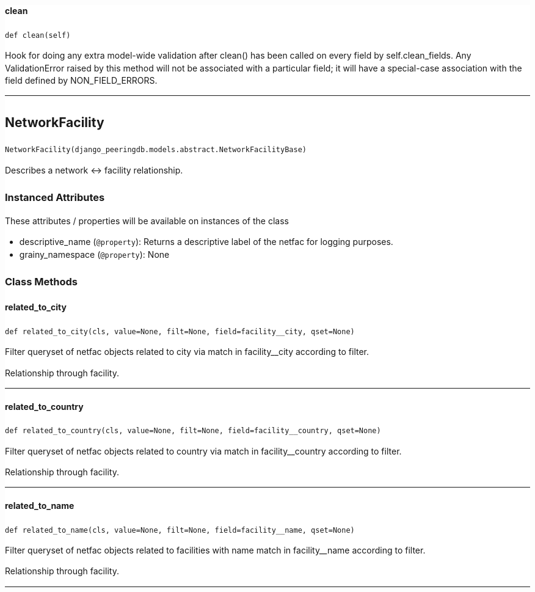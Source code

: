 #### clean
`def clean(self)`

Hook for doing any extra model-wide validation after clean() has been
called on every field by self.clean_fields. Any ValidationError raised
by this method will not be associated with a particular field; it will
have a special-case association with the field defined by NON_FIELD_ERRORS.

---

## NetworkFacility

```
NetworkFacility(django_peeringdb.models.abstract.NetworkFacilityBase)
```

Describes a network <-> facility relationship.


### Instanced Attributes

These attributes / properties will be available on instances of the class

- descriptive_name (`@property`): Returns a descriptive label of the netfac for logging purposes.
- grainy_namespace (`@property`): None

### Class Methods

#### related_to_city
`def related_to_city(cls, value=None, filt=None, field=facility__city, qset=None)`

Filter queryset of netfac objects related to city via match
in facility__city according to filter.

Relationship through facility.

---
#### related_to_country
`def related_to_country(cls, value=None, filt=None, field=facility__country, qset=None)`

Filter queryset of netfac objects related to country via match
in facility__country according to filter.

Relationship through facility.

---
#### related_to_name
`def related_to_name(cls, value=None, filt=None, field=facility__name, qset=None)`

Filter queryset of netfac objects related to facilities with name match
in facility__name according to filter.

Relationship through facility.

---
